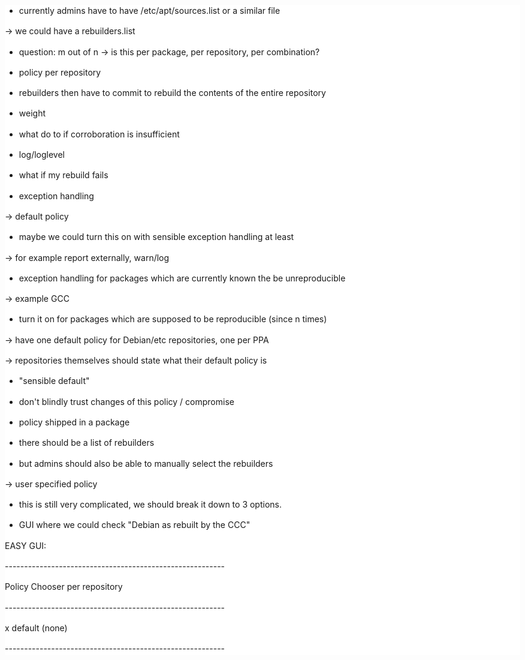 - currently admins have to have /etc/apt/sources.list or a similar file

→ we could have a rebuilders.list

- question: m out of n → is this per package, per repository, per combination?

- policy per repository

- rebuilders then have to commit to rebuild the contents of the entire repository

- weight

- what do to if corroboration is insufficient

- log/loglevel

- what if my rebuild fails

- exception handling

→ default policy

- maybe we could turn this on with sensible exception handling at least

→ for example report externally, warn/log

- exception handling for packages which are currently known the be unreproducible

→ example GCC

- turn it on for packages which are supposed to be reproducible (since n times)

→ have one default policy for Debian/etc repositories, one per PPA

→ repositories themselves should state what their default policy is

- "sensible default"

- don't blindly trust changes of this policy / compromise

- policy shipped in a package

- there should be a list of rebuilders

- but admins should also be able to manually select the rebuilders

→ user specified policy


- this is still very complicated, we should break it down to 3 options.

- GUI where we could check "Debian as rebuilt by the CCC"


EASY GUI:

<nowiki>---------------------------------------------------------</nowiki>

Policy Chooser per repository

<nowiki>---------------------------------------------------------</nowiki>

x default (none)

<nowiki>---------------------------------------------------------</nowiki>

